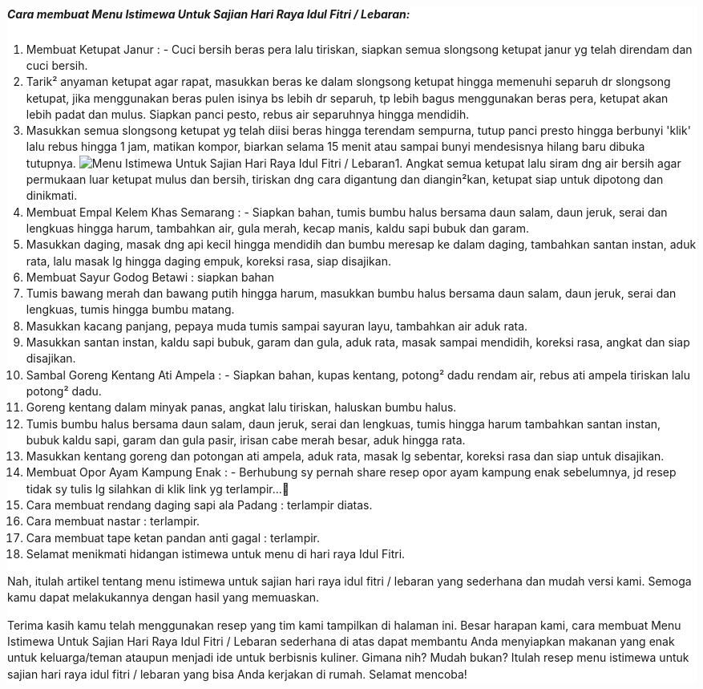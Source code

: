 


##### Cara membuat Menu Istimewa Untuk Sajian Hari Raya Idul Fitri / Lebaran:

1. Membuat Ketupat Janur : - Cuci bersih beras pera lalu tiriskan, siapkan semua slongsong ketupat janur yg telah direndam dan cuci bersih.
1. Tarik² anyaman ketupat agar rapat, masukkan beras ke dalam slongsong ketupat hingga memenuhi separuh dr slongsong ketupat, jika menggunakan beras pulen isinya bs lebih dr separuh, tp lebih bagus menggunakan beras pera, ketupat akan lebih padat dan mulus. Siapkan panci pesto, rebus air separuhnya hingga mendidih.
1. Masukkan semua slongsong ketupat yg telah diisi beras hingga terendam sempurna, tutup panci presto hingga berbunyi &#39;klik&#39; lalu rebus hingga 1 jam, matikan kompor, biarkan selama 15 menit atau sampai bunyi mendesisnya hilang baru dibuka tutupnya.
<img src="//assets-global.cpcdn.com/assets/icons/button_play-2c75c40dde080a61004c1f40b05d8f140eaff45d7e9e6481dc71c63d2e7c4909.png" alt="Menu Istimewa Untuk Sajian Hari Raya Idul Fitri / Lebaran">1. Angkat semua ketupat lalu siram dng air bersih agar permukaan luar ketupat mulus dan bersih, tiriskan dng cara digantung dan diangin²kan, ketupat siap untuk dipotong dan dinikmati.
1. Membuat Empal Kelem Khas Semarang : - Siapkan bahan, tumis bumbu halus bersama daun salam, daun jeruk, serai dan lengkuas hingga harum, tambahkan air, gula merah, kecap manis, kaldu sapi bubuk dan garam.
1. Masukkan daging, masak dng api kecil hingga mendidih dan bumbu meresap ke dalam daging, tambahkan santan instan, aduk rata, lalu masak lg hingga daging empuk, koreksi rasa, siap disajikan.
1. Membuat Sayur Godog Betawi : siapkan bahan
1. Tumis bawang merah dan bawang putih hingga harum, masukkan bumbu halus bersama daun salam, daun jeruk, serai dan lengkuas, tumis hingga bumbu matang.
1. Masukkan kacang panjang, pepaya muda tumis sampai sayuran layu, tambahkan air aduk rata.
1. Masukkan santan instan, kaldu sapi bubuk, garam dan gula, aduk rata, masak sampai mendidih, koreksi rasa, angkat dan siap disajikan.
1. Sambal Goreng Kentang Ati Ampela : - Siapkan bahan, kupas kentang, potong² dadu rendam air, rebus ati ampela tiriskan lalu potong² dadu.
1. Goreng kentang dalam minyak panas, angkat lalu tiriskan, haluskan bumbu halus.
1. Tumis bumbu halus bersama daun salam, daun jeruk, serai dan lengkuas, tumis hingga harum tambahkan santan instan, bubuk kaldu sapi, garam dan gula pasir, irisan cabe merah besar, aduk hingga rata.
1. Masukkan kentang goreng dan potongan ati ampela, aduk rata, masak lg sebentar, koreksi rasa dan siap untuk disajikan.
1. Membuat Opor Ayam Kampung Enak : - Berhubung sy pernah share resep opor ayam kampung enak sebelumnya, jd resep tidak sy tulis lg silahkan di klik link yg terlampir...🙏
1. Cara membuat rendang daging sapi ala Padang : terlampir diatas.
1. Cara membuat nastar : terlampir.
1. Cara membuat tape ketan pandan anti gagal : terlampir.
1. Selamat menikmati hidangan istimewa untuk menu di hari raya Idul Fitri.




Nah, itulah artikel tentang  menu istimewa untuk sajian hari raya idul fitri / lebaran  yang sederhana dan mudah versi kami. Semoga kamu dapat melakukannya dengan hasil yang memuaskan. 

Terima kasih kamu telah menggunakan resep yang tim kami tampilkan di halaman ini. Besar harapan kami, cara membuat  Menu Istimewa Untuk Sajian Hari Raya Idul Fitri / Lebaran sederhana di atas dapat membantu Anda menyiapkan makanan yang enak untuk keluarga/teman ataupun menjadi ide untuk berbisnis kuliner. Gimana nih? Mudah bukan? Itulah resep menu istimewa untuk sajian hari raya idul fitri / lebaran yang bisa Anda kerjakan di rumah. Selamat mencoba!

